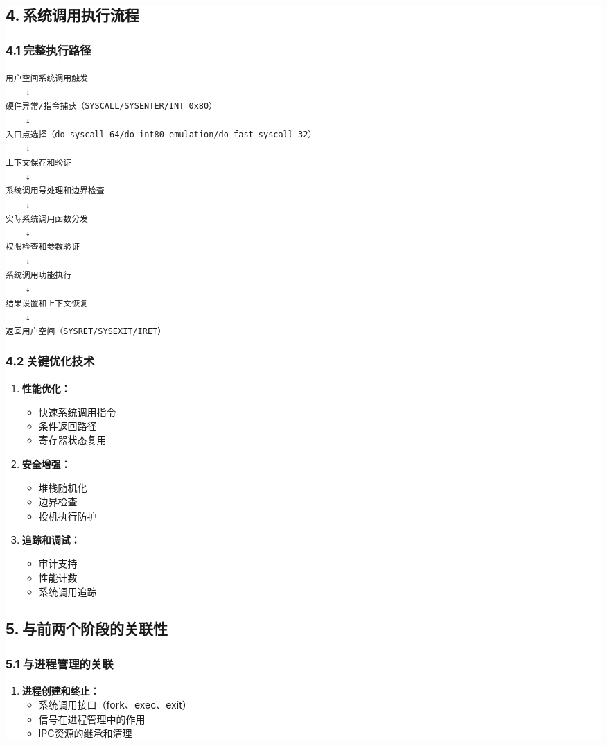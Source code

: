 ## 4. 系统调用执行流程

### 4.1 完整执行路径

```
用户空间系统调用触发
    ↓
硬件异常/指令捕获（SYSCALL/SYSENTER/INT 0x80）
    ↓
入口点选择（do_syscall_64/do_int80_emulation/do_fast_syscall_32）
    ↓
上下文保存和验证
    ↓
系统调用号处理和边界检查
    ↓
实际系统调用函数分发
    ↓
权限检查和参数验证
    ↓
系统调用功能执行
    ↓
结果设置和上下文恢复
    ↓
返回用户空间（SYSRET/SYSEXIT/IRET）
```

### 4.2 关键优化技术

1. **性能优化：**
   - 快速系统调用指令
   - 条件返回路径
   - 寄存器状态复用

2. **安全增强：**
   - 堆栈随机化
   - 边界检查
   - 投机执行防护

3. **追踪和调试：**
   - 审计支持
   - 性能计数
   - 系统调用追踪

## 5. 与前两个阶段的关联性

### 5.1 与进程管理的关联

1. **进程创建和终止：**
   - 系统调用接口（fork、exec、exit）
   - 信号在进程管理中的作用
   - IPC资源的继承和清理
